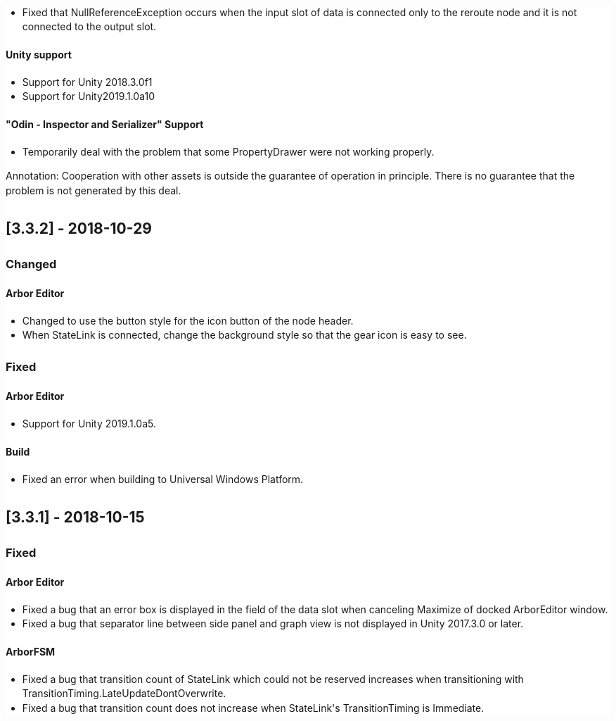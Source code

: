- Fixed that NullReferenceException occurs when the input slot of data is connected only to the reroute node and it is not connected to the output slot.

#### Unity support

- Support for Unity 2018.3.0f1
- Support for Unity2019.1.0a10

#### "Odin - Inspector and Serializer" Support

- Temporarily deal with the problem that some PropertyDrawer were not working properly.

Annotation: 
  Cooperation with other assets is outside the guarantee of operation in principle.
  There is no guarantee that the problem is not generated by this deal.


## [3.3.2] - 2018-10-29

### Changed

#### Arbor Editor

- Changed to use the button style for the icon button of the node header.
- When StateLink is connected, change the background style so that the gear icon is easy to see.

### Fixed

#### Arbor Editor

- Support for Unity 2019.1.0a5.

#### Build

- Fixed an error when building to Universal Windows Platform.


## [3.3.1] - 2018-10-15

### Fixed

#### Arbor Editor

- Fixed a bug that an error box is displayed in the field of the data slot when canceling Maximize of docked ArborEditor window.
- Fixed a bug that separator line between side panel and graph view is not displayed in Unity 2017.3.0 or later.

#### ArborFSM

- Fixed a bug that transition count of StateLink which could not be reserved increases when transitioning with TransitionTiming.LateUpdateDontOverwrite.
- Fixed a bug that transition count does not increase when StateLink's TransitionTiming is Immediate.
